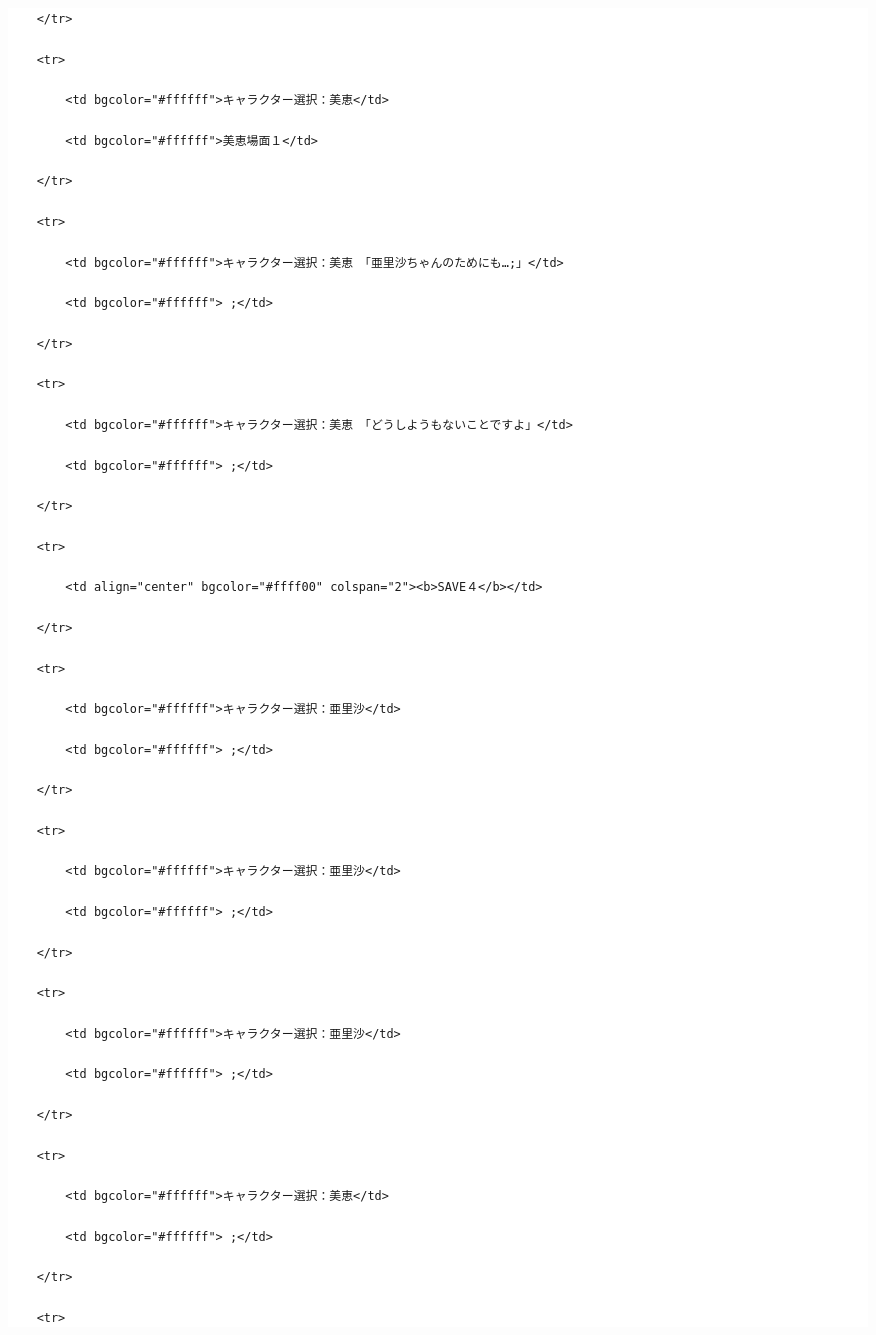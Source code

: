 		</tr>

		<tr>

			<td bgcolor="#ffffff">キャラクター選択：美恵</td>

			<td bgcolor="#ffffff">美恵場面１</td>

		</tr>

		<tr>

			<td bgcolor="#ffffff">キャラクター選択：美恵　「亜里沙ちゃんのためにも…;」</td>

			<td bgcolor="#ffffff"> ;</td>

		</tr>

		<tr>

			<td bgcolor="#ffffff">キャラクター選択：美恵　「どうしようもないことですよ」</td>

			<td bgcolor="#ffffff"> ;</td>

		</tr>

		<tr>

			<td align="center" bgcolor="#ffff00" colspan="2"><b>SAVE４</b></td>

		</tr>

		<tr>

			<td bgcolor="#ffffff">キャラクター選択：亜里沙</td>

			<td bgcolor="#ffffff"> ;</td>

		</tr>

		<tr>

			<td bgcolor="#ffffff">キャラクター選択：亜里沙</td>

			<td bgcolor="#ffffff"> ;</td>

		</tr>

		<tr>

			<td bgcolor="#ffffff">キャラクター選択：亜里沙</td>

			<td bgcolor="#ffffff"> ;</td>

		</tr>

		<tr>

			<td bgcolor="#ffffff">キャラクター選択：美恵</td>

			<td bgcolor="#ffffff"> ;</td>

		</tr>

		<tr>
